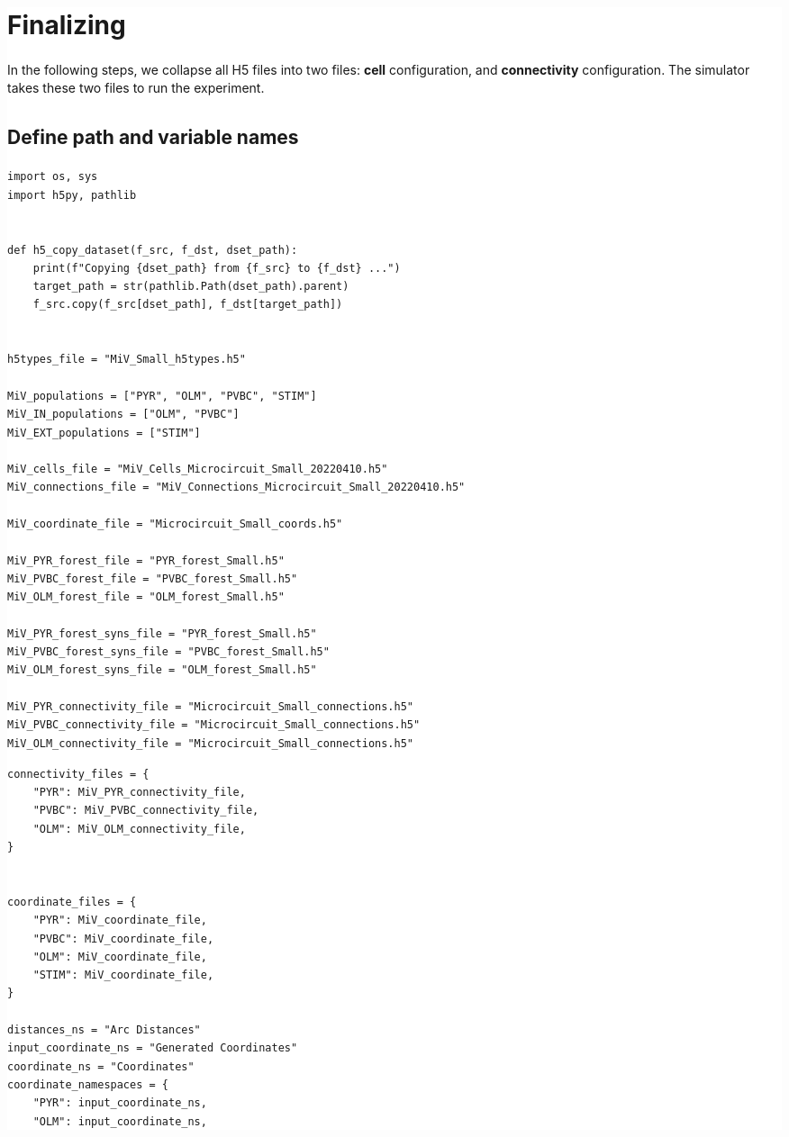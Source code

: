 # Finalizing

In the following steps, we collapse all H5 files into two files: __cell__ configuration, and __connectivity__ configuration. The simulator takes these two files to run the experiment.

## Define path and variable names

```{code-cell} python
import os, sys
import h5py, pathlib


def h5_copy_dataset(f_src, f_dst, dset_path):
    print(f"Copying {dset_path} from {f_src} to {f_dst} ...")
    target_path = str(pathlib.Path(dset_path).parent)
    f_src.copy(f_src[dset_path], f_dst[target_path])


h5types_file = "MiV_Small_h5types.h5"

MiV_populations = ["PYR", "OLM", "PVBC", "STIM"]
MiV_IN_populations = ["OLM", "PVBC"]
MiV_EXT_populations = ["STIM"]

MiV_cells_file = "MiV_Cells_Microcircuit_Small_20220410.h5"
MiV_connections_file = "MiV_Connections_Microcircuit_Small_20220410.h5"

MiV_coordinate_file = "Microcircuit_Small_coords.h5"

MiV_PYR_forest_file = "PYR_forest_Small.h5"
MiV_PVBC_forest_file = "PVBC_forest_Small.h5"
MiV_OLM_forest_file = "OLM_forest_Small.h5"

MiV_PYR_forest_syns_file = "PYR_forest_Small.h5"
MiV_PVBC_forest_syns_file = "PVBC_forest_Small.h5"
MiV_OLM_forest_syns_file = "OLM_forest_Small.h5"

MiV_PYR_connectivity_file = "Microcircuit_Small_connections.h5"
MiV_PVBC_connectivity_file = "Microcircuit_Small_connections.h5"
MiV_OLM_connectivity_file = "Microcircuit_Small_connections.h5"
```

```{code-cell} python
connectivity_files = {
    "PYR": MiV_PYR_connectivity_file,
    "PVBC": MiV_PVBC_connectivity_file,
    "OLM": MiV_OLM_connectivity_file,
}


coordinate_files = {
    "PYR": MiV_coordinate_file,
    "PVBC": MiV_coordinate_file,
    "OLM": MiV_coordinate_file,
    "STIM": MiV_coordinate_file,
}

distances_ns = "Arc Distances"
input_coordinate_ns = "Generated Coordinates"
coordinate_ns = "Coordinates"
coordinate_namespaces = {
    "PYR": input_coordinate_ns,
    "OLM": input_coordinate_ns,
```